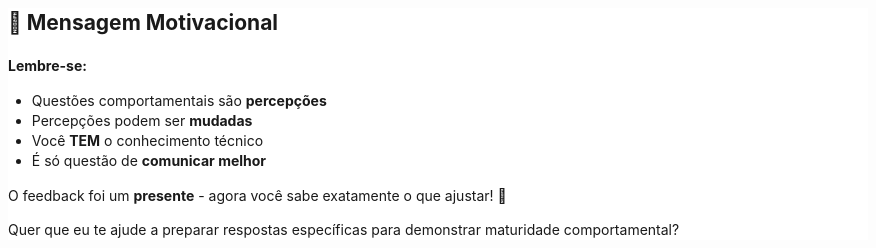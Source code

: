 ## 💪 Mensagem Motivacional

**Lembre-se:**
- Questões comportamentais são **percepções**
- Percepções podem ser **mudadas**
- Você **TEM** o conhecimento técnico
- É só questão de **comunicar melhor**

O feedback foi um **presente** - agora você sabe exatamente o que ajustar! 🎯

Quer que eu te ajude a preparar respostas específicas para demonstrar maturidade comportamental?
